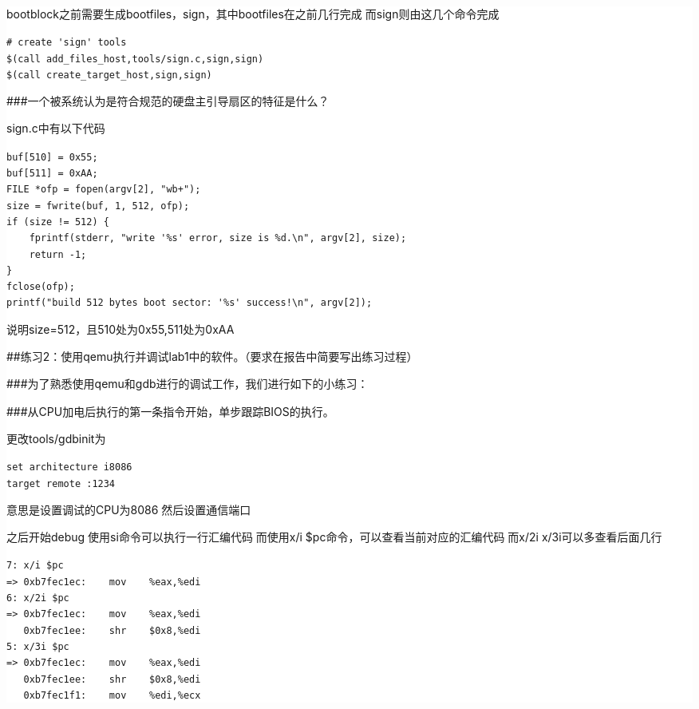 ```
```

bootblock之前需要生成bootfiles，sign，其中bootfiles在之前几行完成
而sign则由这几个命令完成

```
# create 'sign' tools
$(call add_files_host,tools/sign.c,sign,sign)
$(call create_target_host,sign,sign)
```


###一个被系统认为是符合规范的硬盘主引导扇区的特征是什么？

sign.c中有以下代码

```
buf[510] = 0x55;
buf[511] = 0xAA;
FILE *ofp = fopen(argv[2], "wb+");
size = fwrite(buf, 1, 512, ofp);
if (size != 512) {
    fprintf(stderr, "write '%s' error, size is %d.\n", argv[2], size);
    return -1;
}
fclose(ofp);
printf("build 512 bytes boot sector: '%s' success!\n", argv[2]);
```
说明size=512，且510处为0x55,511处为0xAA


##练习2：使用qemu执行并调试lab1中的软件。（要求在报告中简要写出练习过程）

###为了熟悉使用qemu和gdb进行的调试工作，我们进行如下的小练习：

###从CPU加电后执行的第一条指令开始，单步跟踪BIOS的执行。

更改tools/gdbinit为
```
set architecture i8086
target remote :1234
```
意思是设置调试的CPU为8086
然后设置通信端口

之后开始debug
使用si命令可以执行一行汇编代码
而使用x/i $pc命令，可以查看当前对应的汇编代码
而x/2i x/3i可以多查看后面几行

```
7: x/i $pc  
=> 0xb7fec1ec:    mov    %eax,%edi  
6: x/2i $pc  
=> 0xb7fec1ec:    mov    %eax,%edi  
   0xb7fec1ee:    shr    $0x8,%edi  
5: x/3i $pc  
=> 0xb7fec1ec:    mov    %eax,%edi  
   0xb7fec1ee:    shr    $0x8,%edi  
   0xb7fec1f1:    mov    %edi,%ecx  
```
